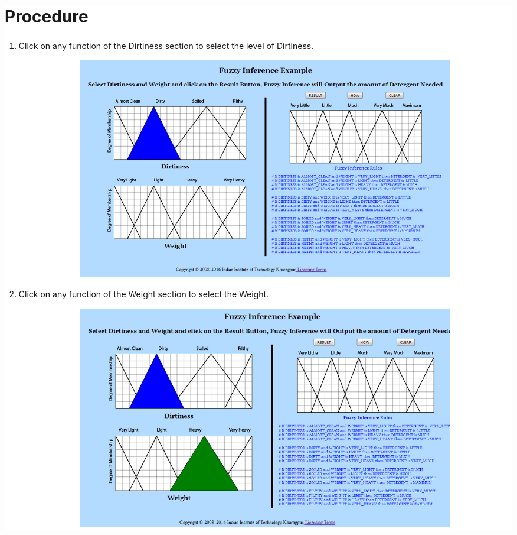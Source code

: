 # Procedure

1. Click on any function of the Dirtiness section to select the level of Dirtiness.

   <center>
   <img src="./images/img1.png" style="width:75%;">
   </center>

2. Click on any function of the Weight section to select the Weight.

    <center>
   <img src="./images/img2.png" style="width:75%;">